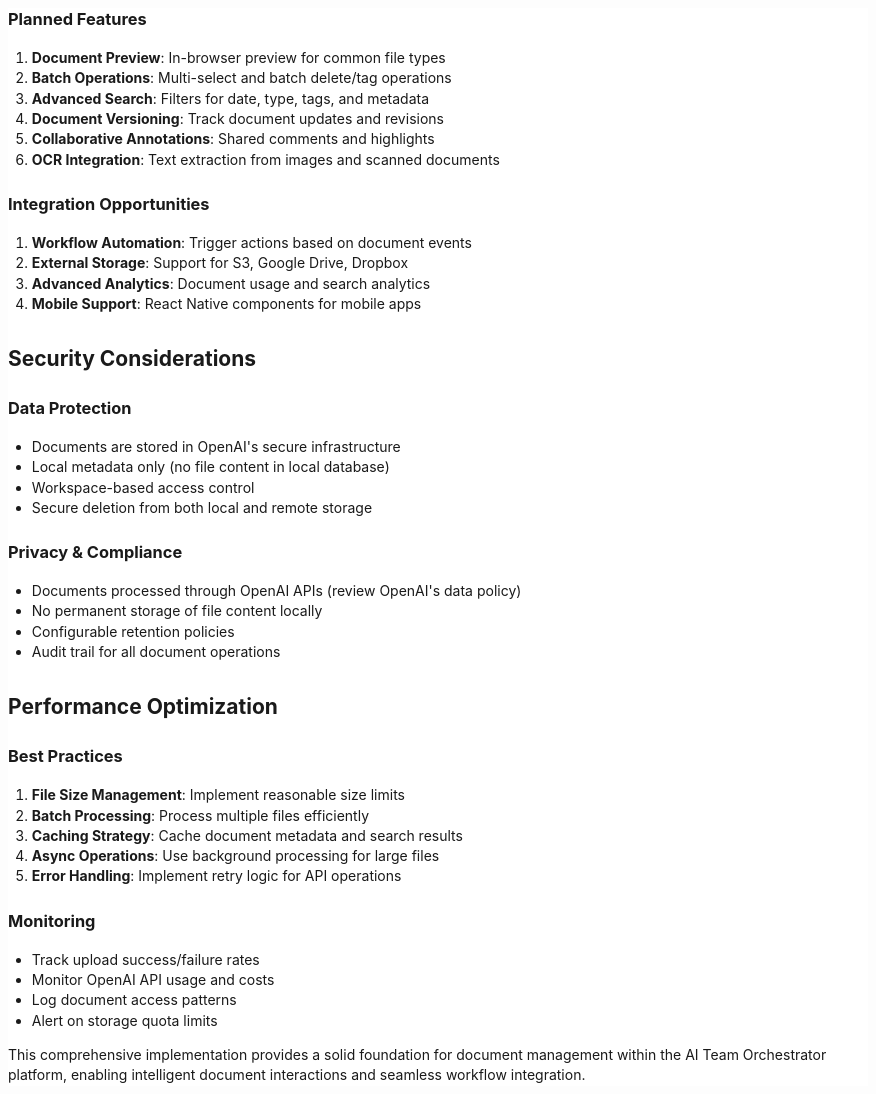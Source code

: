 ### Planned Features
1. **Document Preview**: In-browser preview for common file types
2. **Batch Operations**: Multi-select and batch delete/tag operations
3. **Advanced Search**: Filters for date, type, tags, and metadata
4. **Document Versioning**: Track document updates and revisions
5. **Collaborative Annotations**: Shared comments and highlights
6. **OCR Integration**: Text extraction from images and scanned documents

### Integration Opportunities
1. **Workflow Automation**: Trigger actions based on document events
2. **External Storage**: Support for S3, Google Drive, Dropbox
3. **Advanced Analytics**: Document usage and search analytics
4. **Mobile Support**: React Native components for mobile apps

## Security Considerations

### Data Protection
- Documents are stored in OpenAI's secure infrastructure
- Local metadata only (no file content in local database)
- Workspace-based access control
- Secure deletion from both local and remote storage

### Privacy & Compliance
- Documents processed through OpenAI APIs (review OpenAI's data policy)
- No permanent storage of file content locally
- Configurable retention policies
- Audit trail for all document operations

## Performance Optimization

### Best Practices
1. **File Size Management**: Implement reasonable size limits
2. **Batch Processing**: Process multiple files efficiently
3. **Caching Strategy**: Cache document metadata and search results
4. **Async Operations**: Use background processing for large files
5. **Error Handling**: Implement retry logic for API operations

### Monitoring
- Track upload success/failure rates
- Monitor OpenAI API usage and costs
- Log document access patterns
- Alert on storage quota limits

This comprehensive implementation provides a solid foundation for document management within the AI Team Orchestrator platform, enabling intelligent document interactions and seamless workflow integration.